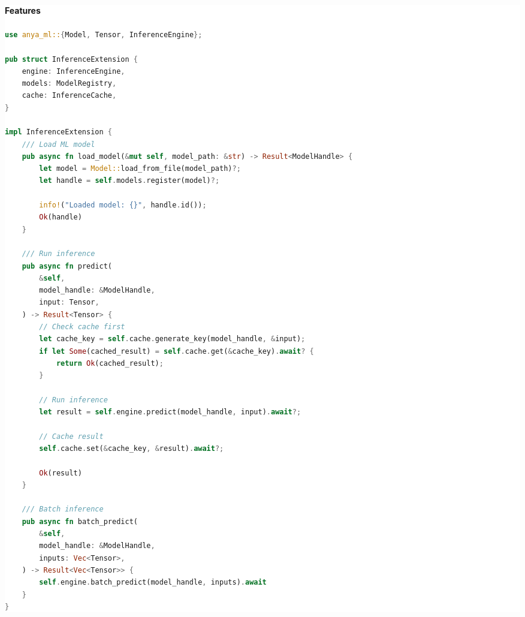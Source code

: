 #### Features

```rust
use anya_ml::{Model, Tensor, InferenceEngine};

pub struct InferenceExtension {
    engine: InferenceEngine,
    models: ModelRegistry,
    cache: InferenceCache,
}

impl InferenceExtension {
    /// Load ML model
    pub async fn load_model(&mut self, model_path: &str) -> Result<ModelHandle> {
        let model = Model::load_from_file(model_path)?;
        let handle = self.models.register(model)?;
        
        info!("Loaded model: {}", handle.id());
        Ok(handle)
    }
    
    /// Run inference
    pub async fn predict(
        &self,
        model_handle: &ModelHandle,
        input: Tensor,
    ) -> Result<Tensor> {
        // Check cache first
        let cache_key = self.cache.generate_key(model_handle, &input);
        if let Some(cached_result) = self.cache.get(&cache_key).await? {
            return Ok(cached_result);
        }
        
        // Run inference
        let result = self.engine.predict(model_handle, input).await?;
        
        // Cache result
        self.cache.set(&cache_key, &result).await?;
        
        Ok(result)
    }
    
    /// Batch inference
    pub async fn batch_predict(
        &self,
        model_handle: &ModelHandle,
        inputs: Vec<Tensor>,
    ) -> Result<Vec<Tensor>> {
        self.engine.batch_predict(model_handle, inputs).await
    }
}
```
